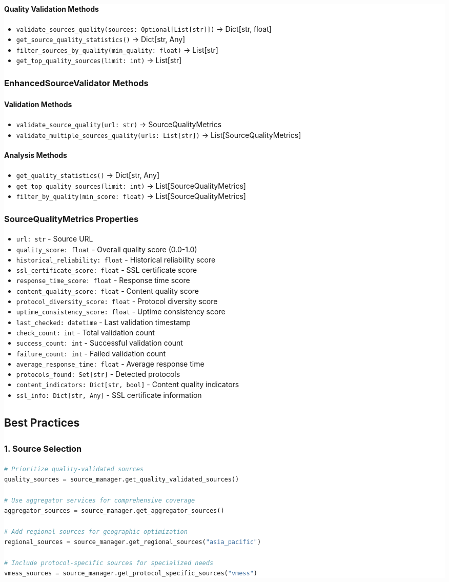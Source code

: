 #### Quality Validation Methods
- `validate_sources_quality(sources: Optional[List[str]])` → Dict[str, float]
- `get_source_quality_statistics()` → Dict[str, Any]
- `filter_sources_by_quality(min_quality: float)` → List[str]
- `get_top_quality_sources(limit: int)` → List[str]

### EnhancedSourceValidator Methods

#### Validation Methods
- `validate_source_quality(url: str)` → SourceQualityMetrics
- `validate_multiple_sources_quality(urls: List[str])` → List[SourceQualityMetrics]

#### Analysis Methods
- `get_quality_statistics()` → Dict[str, Any]
- `get_top_quality_sources(limit: int)` → List[SourceQualityMetrics]
- `filter_by_quality(min_score: float)` → List[SourceQualityMetrics]

### SourceQualityMetrics Properties

- `url: str` - Source URL
- `quality_score: float` - Overall quality score (0.0-1.0)
- `historical_reliability: float` - Historical reliability score
- `ssl_certificate_score: float` - SSL certificate score
- `response_time_score: float` - Response time score
- `content_quality_score: float` - Content quality score
- `protocol_diversity_score: float` - Protocol diversity score
- `uptime_consistency_score: float` - Uptime consistency score
- `last_checked: datetime` - Last validation timestamp
- `check_count: int` - Total validation count
- `success_count: int` - Successful validation count
- `failure_count: int` - Failed validation count
- `average_response_time: float` - Average response time
- `protocols_found: Set[str]` - Detected protocols
- `content_indicators: Dict[str, bool]` - Content quality indicators
- `ssl_info: Dict[str, Any]` - SSL certificate information

## Best Practices

### 1. Source Selection

```python
# Prioritize quality-validated sources
quality_sources = source_manager.get_quality_validated_sources()

# Use aggregator services for comprehensive coverage
aggregator_sources = source_manager.get_aggregator_sources()

# Add regional sources for geographic optimization
regional_sources = source_manager.get_regional_sources("asia_pacific")

# Include protocol-specific sources for specialized needs
vmess_sources = source_manager.get_protocol_specific_sources("vmess")
```
